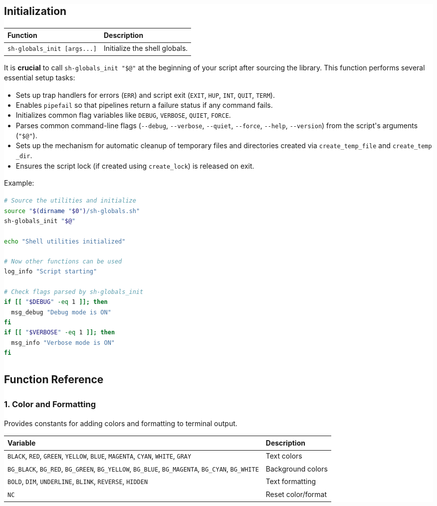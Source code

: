 ## Initialization

| Function                      | Description                   |
| :---------------------------- | :---------------------------- |
| `sh-globals_init [args...]` | Initialize the shell globals. |

It is **crucial** to call `sh-globals_init "$@"` at the beginning of your script after sourcing the library. This function performs several essential setup tasks:

-   Sets up trap handlers for errors (`ERR`) and script exit (`EXIT`, `HUP`, `INT`, `QUIT`, `TERM`).
-   Enables `pipefail` so that pipelines return a failure status if any command fails.
-   Initializes common flag variables like `DEBUG`, `VERBOSE`, `QUIET`, `FORCE`.
-   Parses common command-line flags (`--debug`, `--verbose`, `--quiet`, `--force`, `--help`, `--version`) from the script's arguments (`"$@"`).
-   Sets up the mechanism for automatic cleanup of temporary files and directories created via `create_temp_file` and `create_temp_dir`.
-   Ensures the script lock (if created using `create_lock`) is released on exit.

Example:

```bash
# Source the utilities and initialize
source "$(dirname "$0")/sh-globals.sh"
sh-globals_init "$@"

echo "Shell utilities initialized"

# Now other functions can be used
log_info "Script starting"

# Check flags parsed by sh-globals_init
if [[ "$DEBUG" -eq 1 ]]; then
  msg_debug "Debug mode is ON"
fi
if [[ "$VERBOSE" -eq 1 ]]; then
  msg_info "Verbose mode is ON"
fi
```

## Function Reference

### 1. Color and Formatting

Provides constants for adding colors and formatting to terminal output.

| Variable                                                               | Description         |
| :--------------------------------------------------------------------- | :------------------ |
| `BLACK`, `RED`, `GREEN`, `YELLOW`, `BLUE`, `MAGENTA`, `CYAN`, `WHITE`, `GRAY` | Text colors         |
| `BG_BLACK`, `BG_RED`, `BG_GREEN`, `BG_YELLOW`, `BG_BLUE`, `BG_MAGENTA`, `BG_CYAN`, `BG_WHITE` | Background colors |
| `BOLD`, `DIM`, `UNDERLINE`, `BLINK`, `REVERSE`, `HIDDEN`                   | Text formatting     |
| `NC`                                                                   | Reset color/format |
